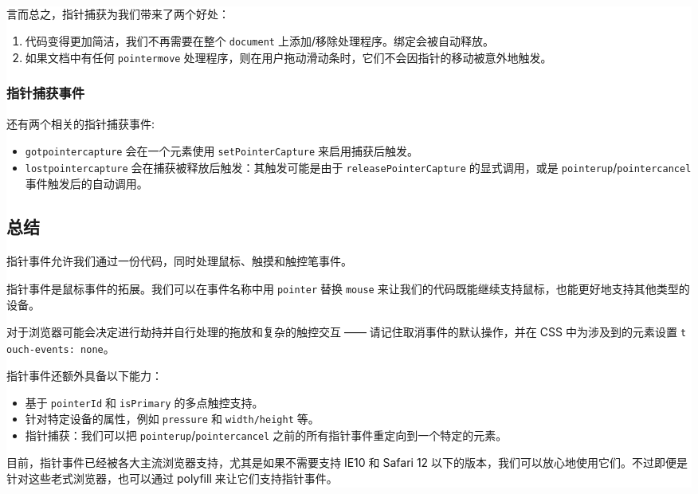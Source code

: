 言而总之，指针捕获为我们带来了两个好处：
1. 代码变得更加简洁，我们不再需要在整个 `document` 上添加/移除处理程序。绑定会被自动释放。
2. 如果文档中有任何 `pointermove` 处理程序，则在用户拖动滑动条时，它们不会因指针的移动被意外地触发。

### 指针捕获事件

还有两个相关的指针捕获事件:

- `gotpointercapture` 会在一个元素使用 `setPointerCapture` 来启用捕获后触发。
- `lostpointercapture` 会在捕获被释放后触发：其触发可能是由于 `releasePointerCapture` 的显式调用，或是 `pointerup`/`pointercancel` 事件触发后的自动调用。

## 总结

指针事件允许我们通过一份代码，同时处理鼠标、触摸和触控笔事件。

指针事件是鼠标事件的拓展。我们可以在事件名称中用 `pointer` 替换 `mouse` 来让我们的代码既能继续支持鼠标，也能更好地支持其他类型的设备。

对于浏览器可能会决定进行劫持并自行处理的拖放和复杂的触控交互 —— 请记住取消事件的默认操作，并在 CSS 中为涉及到的元素设置 `touch-events: none`。

指针事件还额外具备以下能力：

- 基于 `pointerId` 和 `isPrimary` 的多点触控支持。
- 针对特定设备的属性，例如 `pressure` 和 `width/height` 等。
- 指针捕获：我们可以把 `pointerup`/`pointercancel` 之前的所有指针事件重定向到一个特定的元素。

目前，指针事件已经被各大主流浏览器支持，尤其是如果不需要支持 IE10 和 Safari 12 以下的版本，我们可以放心地使用它们。不过即便是针对这些老式浏览器，也可以通过 polyfill 来让它们支持指针事件。
